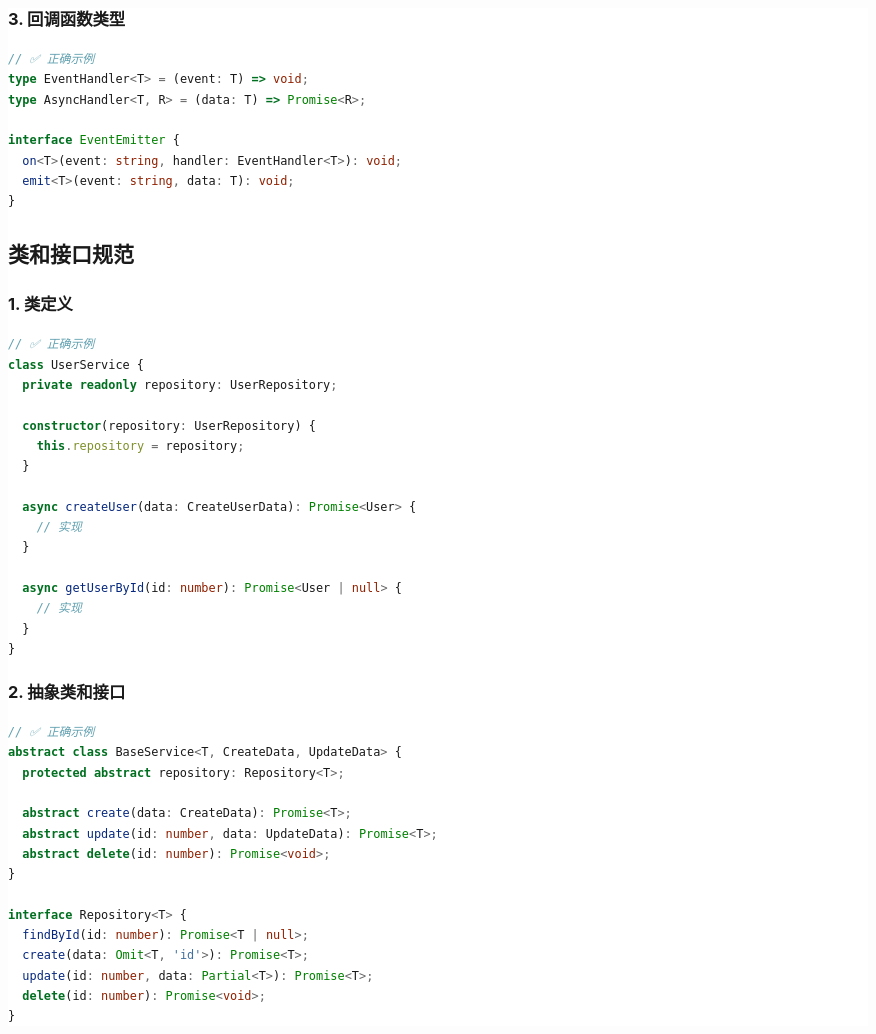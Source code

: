 ### 3. 回调函数类型
```typescript
// ✅ 正确示例
type EventHandler<T> = (event: T) => void;
type AsyncHandler<T, R> = (data: T) => Promise<R>;

interface EventEmitter {
  on<T>(event: string, handler: EventHandler<T>): void;
  emit<T>(event: string, data: T): void;
}
```

## 类和接口规范

### 1. 类定义
```typescript
// ✅ 正确示例
class UserService {
  private readonly repository: UserRepository;
  
  constructor(repository: UserRepository) {
    this.repository = repository;
  }
  
  async createUser(data: CreateUserData): Promise<User> {
    // 实现
  }
  
  async getUserById(id: number): Promise<User | null> {
    // 实现
  }
}
```

### 2. 抽象类和接口
```typescript
// ✅ 正确示例
abstract class BaseService<T, CreateData, UpdateData> {
  protected abstract repository: Repository<T>;
  
  abstract create(data: CreateData): Promise<T>;
  abstract update(id: number, data: UpdateData): Promise<T>;
  abstract delete(id: number): Promise<void>;
}

interface Repository<T> {
  findById(id: number): Promise<T | null>;
  create(data: Omit<T, 'id'>): Promise<T>;
  update(id: number, data: Partial<T>): Promise<T>;
  delete(id: number): Promise<void>;
}
```
